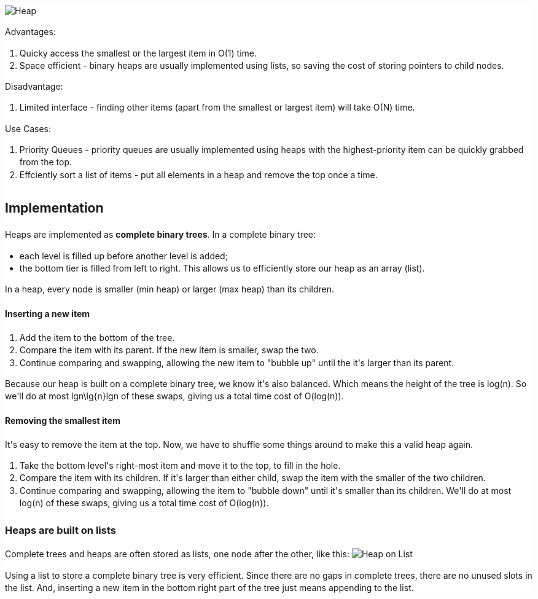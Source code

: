 ![Heap](assets/heap.png)

Advantages:
1. Quicky access the smallest or the largest item in O(1) time.
2. Space efficient - binary heaps are usually implemented using lists, so saving the cost of storing pointers to child nodes.

Disadvantage:
1. Limited interface - finding other items (apart from the smallest or largest item) will take O(N) time.

Use Cases:
1. Priority Queues - priority queues are usually implemented using heaps with the highest-priority item can be quickly grabbed from the top.
2. Effciently sort a list of items - put all elements in a heap and remove the top once a time.

## Implementation
Heaps are implemented as **complete binary trees**.
In a complete binary tree:
- each level is filled up before another level is added;
- the bottom tier is filled from left to right.
This allows us to efficiently store our heap as an array (list).

In a heap, every node is smaller (min heap) or larger (max heap) than its children.

#### Inserting a new item 
1. Add the item to the bottom of the tree. 
2. Compare the item with its parent. If the new item is smaller, swap the two. 
3. Continue comparing and swapping, allowing the new item to "bubble up" until the it's larger than its parent. 

Because our heap is built on a complete binary tree, we know it's also balanced. Which means the height of the tree is log(n). So we'll do at most lg⁡n\lg{n}lgn of these swaps, giving us a total time cost of O(log(⁡n)). 

#### Removing the smallest item 
It's easy to remove the item at the top.
Now, we have to shuffle some things around to make this a valid heap again. 
1. Take the bottom level's right-most item and move it to the top, to fill in the hole.
2. Compare the item with its children. If it's larger than either child, swap the item with the smaller of the two children. 
3. Continue comparing and swapping, allowing the item to "bubble down" until it's smaller than its children. 
We'll do at most log(⁡n) of these swaps, giving us a total time cost of O(log(⁡n)). 

### Heaps are built on lists 
Complete trees and heaps are often stored as lists, one node after the other, like this:
![Heap on List](assets/heap_on_list.png)

Using a list to store a complete binary tree is very efficient. Since there are no gaps in complete trees, there are no unused slots in the list. And, inserting a new item in the bottom right part of the tree just means appending to the list. 
